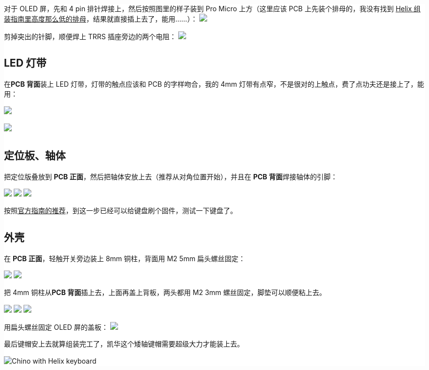 对于 OLED 屏，先和 4 pin 排针焊接上，然后按照图里的样子装到 Pro Micro 上方（这里应该 PCB 上先装个排母的，我没有找到 [Helix 组装指南里高度那么低的排母](https://github.com/MakotoKurauchi/helix/blob/master/Doc/buildguide_en.md#oled-module-optional)，结果就直接插上去了，能用……）：
![](../static/photo/2023-01-helix-keyboard/_DSC4169.jpg)

剪掉突出的针脚，顺便焊上 TRRS 插座旁边的两个电阻：
![](../static/photo/2023-01-helix-keyboard/_DSC4170.jpg)

## LED 灯带

在**PCB 背面**装上 LED 灯带，灯带的触点应该和 PCB 的字样吻合，我的 4mm 灯带有点窄，不是很对的上触点，费了点功夫还是接上了，能用：

![](../static/photo/2023-01-helix-keyboard/_DSC4171.jpg)

![](../static/photo/2023-01-helix-keyboard/_DSC4172.jpg)

## 定位板、轴体

把定位版叠放到 **PCB 正面**，然后把轴体安放上去（推荐从对角位置开始），并且在 **PCB 背面**焊接轴体的引脚：

![](../static/photo/2023-01-helix-keyboard/_DSC4178.jpg)
![](../static/photo/2023-01-helix-keyboard/_DSC4181.jpg)
![](../static/photo/2023-01-helix-keyboard/_DSC4179.jpg)

按照[官方指南的推荐](https://github.com/MakotoKurauchi/helix/blob/master/Doc/buildguide_en.md#switches)，到这一步已经可以给键盘刷个固件，测试一下键盘了。

## 外壳

在 **PCB 正面**，轻触开关旁边装上 8mm 铜柱，背面用 M2 5mm 扁头螺丝固定：

![](../static/photo/2023-01-helix-keyboard/_DSC4189.jpg)
![](../static/photo/2023-01-helix-keyboard/_DSC4190.jpg)

把 4mm 铜柱从**PCB 背面**插上去，上面再盖上背板，两头都用 M2 3mm 螺丝固定，脚垫可以顺便粘上去。

![](../static/photo/2023-01-helix-keyboard/_DSC4192.jpg)
![](../static/photo/2023-01-helix-keyboard/_DSC4196.jpg)
![](../static/photo/2023-01-helix-keyboard/_DSC4193.jpg)

用扁头螺丝固定 OLED 屏的盖板：
![](../static/photo/2023-01-helix-keyboard/_DSC4194.jpg)

最后键帽安上去就算组装完工了，凯华这个矮轴键帽需要超级大力才能装上去。

![Chino with Helix keyboard](../static/photo/2023-01-helix-keyboard/_DSC4209_01.jpg)
